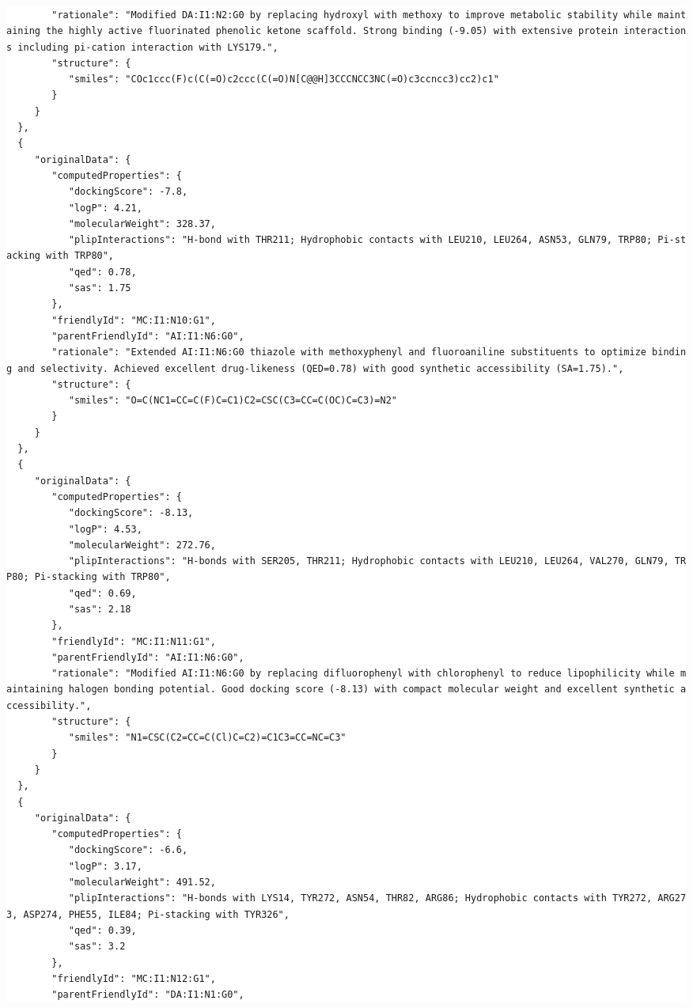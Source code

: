             "rationale": "Modified DA:I1:N2:G0 by replacing hydroxyl with methoxy to improve metabolic stability while maintaining the highly active fluorinated phenolic ketone scaffold. Strong binding (-9.05) with extensive protein interactions including pi-cation interaction with LYS179.",
            "structure": {
               "smiles": "COc1ccc(F)c(C(=O)c2ccc(C(=O)N[C@@H]3CCCNCC3NC(=O)c3ccncc3)cc2)c1"
            }
         }
      },
      {
         "originalData": {
            "computedProperties": {
               "dockingScore": -7.8,
               "logP": 4.21,
               "molecularWeight": 328.37,
               "plipInteractions": "H-bond with THR211; Hydrophobic contacts with LEU210, LEU264, ASN53, GLN79, TRP80; Pi-stacking with TRP80",
               "qed": 0.78,
               "sas": 1.75
            },
            "friendlyId": "MC:I1:N10:G1",
            "parentFriendlyId": "AI:I1:N6:G0",
            "rationale": "Extended AI:I1:N6:G0 thiazole with methoxyphenyl and fluoroaniline substituents to optimize binding and selectivity. Achieved excellent drug-likeness (QED=0.78) with good synthetic accessibility (SA=1.75).",
            "structure": {
               "smiles": "O=C(NC1=CC=C(F)C=C1)C2=CSC(C3=CC=C(OC)C=C3)=N2"
            }
         }
      },
      {
         "originalData": {
            "computedProperties": {
               "dockingScore": -8.13,
               "logP": 4.53,
               "molecularWeight": 272.76,
               "plipInteractions": "H-bonds with SER205, THR211; Hydrophobic contacts with LEU210, LEU264, VAL270, GLN79, TRP80; Pi-stacking with TRP80",
               "qed": 0.69,
               "sas": 2.18
            },
            "friendlyId": "MC:I1:N11:G1",
            "parentFriendlyId": "AI:I1:N6:G0",
            "rationale": "Modified AI:I1:N6:G0 by replacing difluorophenyl with chlorophenyl to reduce lipophilicity while maintaining halogen bonding potential. Good docking score (-8.13) with compact molecular weight and excellent synthetic accessibility.",
            "structure": {
               "smiles": "N1=CSC(C2=CC=C(Cl)C=C2)=C1C3=CC=NC=C3"
            }
         }
      },
      {
         "originalData": {
            "computedProperties": {
               "dockingScore": -6.6,
               "logP": 3.17,
               "molecularWeight": 491.52,
               "plipInteractions": "H-bonds with LYS14, TYR272, ASN54, THR82, ARG86; Hydrophobic contacts with TYR272, ARG273, ASP274, PHE55, ILE84; Pi-stacking with TYR326",
               "qed": 0.39,
               "sas": 3.2
            },
            "friendlyId": "MC:I1:N12:G1",
            "parentFriendlyId": "DA:I1:N1:G0",